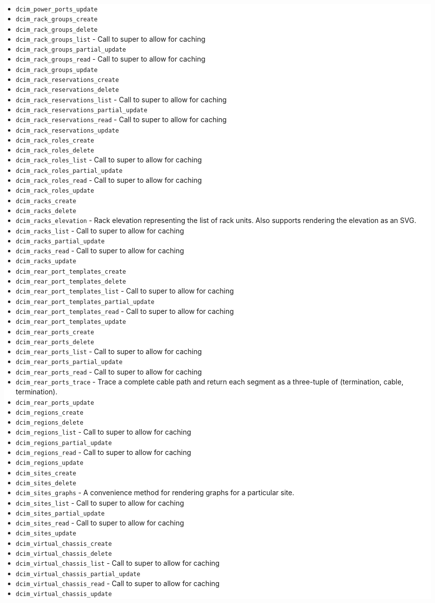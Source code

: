 * `dcim_power_ports_update`
* `dcim_rack_groups_create`
* `dcim_rack_groups_delete`
* `dcim_rack_groups_list` - Call to super to allow for caching
* `dcim_rack_groups_partial_update`
* `dcim_rack_groups_read` - Call to super to allow for caching
* `dcim_rack_groups_update`
* `dcim_rack_reservations_create`
* `dcim_rack_reservations_delete`
* `dcim_rack_reservations_list` - Call to super to allow for caching
* `dcim_rack_reservations_partial_update`
* `dcim_rack_reservations_read` - Call to super to allow for caching
* `dcim_rack_reservations_update`
* `dcim_rack_roles_create`
* `dcim_rack_roles_delete`
* `dcim_rack_roles_list` - Call to super to allow for caching
* `dcim_rack_roles_partial_update`
* `dcim_rack_roles_read` - Call to super to allow for caching
* `dcim_rack_roles_update`
* `dcim_racks_create`
* `dcim_racks_delete`
* `dcim_racks_elevation` - Rack elevation representing the list of rack units. Also supports rendering the elevation as an SVG.
* `dcim_racks_list` - Call to super to allow for caching
* `dcim_racks_partial_update`
* `dcim_racks_read` - Call to super to allow for caching
* `dcim_racks_update`
* `dcim_rear_port_templates_create`
* `dcim_rear_port_templates_delete`
* `dcim_rear_port_templates_list` - Call to super to allow for caching
* `dcim_rear_port_templates_partial_update`
* `dcim_rear_port_templates_read` - Call to super to allow for caching
* `dcim_rear_port_templates_update`
* `dcim_rear_ports_create`
* `dcim_rear_ports_delete`
* `dcim_rear_ports_list` - Call to super to allow for caching
* `dcim_rear_ports_partial_update`
* `dcim_rear_ports_read` - Call to super to allow for caching
* `dcim_rear_ports_trace` - Trace a complete cable path and return each segment as a three-tuple of (termination, cable, termination).
* `dcim_rear_ports_update`
* `dcim_regions_create`
* `dcim_regions_delete`
* `dcim_regions_list` - Call to super to allow for caching
* `dcim_regions_partial_update`
* `dcim_regions_read` - Call to super to allow for caching
* `dcim_regions_update`
* `dcim_sites_create`
* `dcim_sites_delete`
* `dcim_sites_graphs` - A convenience method for rendering graphs for a particular site.
* `dcim_sites_list` - Call to super to allow for caching
* `dcim_sites_partial_update`
* `dcim_sites_read` - Call to super to allow for caching
* `dcim_sites_update`
* `dcim_virtual_chassis_create`
* `dcim_virtual_chassis_delete`
* `dcim_virtual_chassis_list` - Call to super to allow for caching
* `dcim_virtual_chassis_partial_update`
* `dcim_virtual_chassis_read` - Call to super to allow for caching
* `dcim_virtual_chassis_update`
